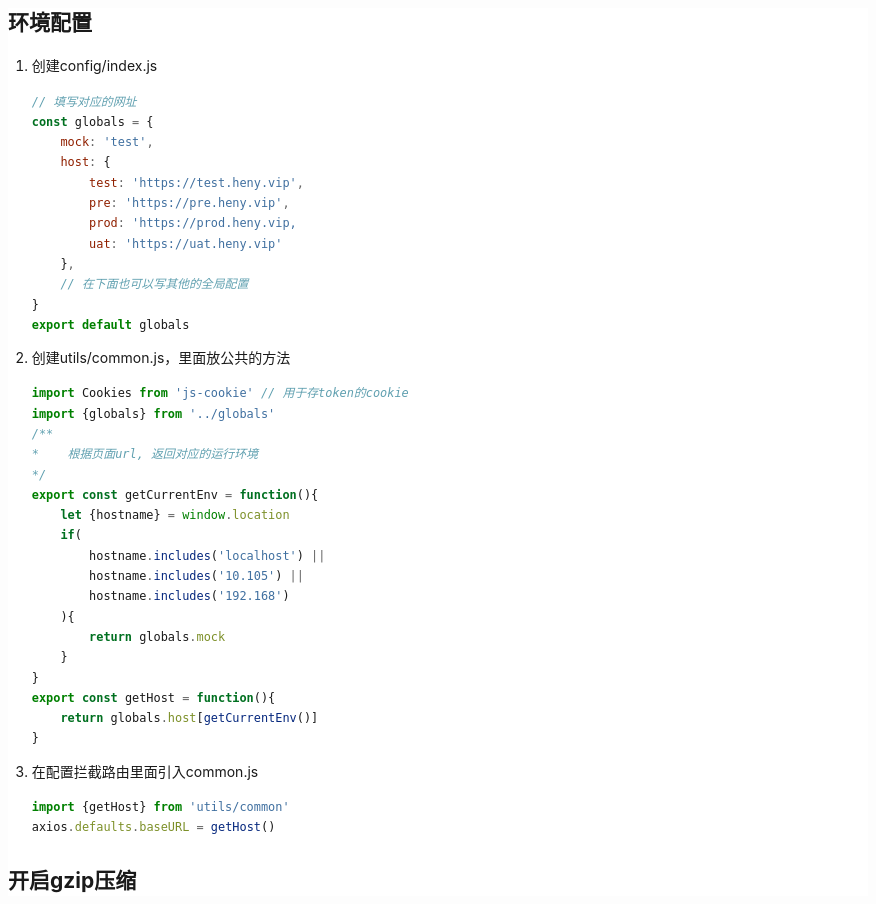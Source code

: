 

## 环境配置

1. 创建config/index.js

   ```js
   // 填写对应的网址
   const globals = {
       mock: 'test',
       host: {
           test: 'https://test.heny.vip',
           pre: 'https://pre.heny.vip',
           prod: 'https://prod.heny.vip,
           uat: 'https://uat.heny.vip'
       },
       // 在下面也可以写其他的全局配置
   }
   export default globals
   ```

2. 创建utils/common.js，里面放公共的方法

   ```js
   import Cookies from 'js-cookie' // 用于存token的cookie
   import {globals} from '../globals'
   /**
   *    根据页面url, 返回对应的运行环境
   */
   export const getCurrentEnv = function(){
       let {hostname} = window.location
       if(
           hostname.includes('localhost') ||
           hostname.includes('10.105') ||
           hostname.includes('192.168')
       ){
           return globals.mock
       }
   }
   export const getHost = function(){
       return globals.host[getCurrentEnv()]
   }
   ```

3. 在配置拦截路由里面引入common.js

   ```js
   import {getHost} from 'utils/common'
   axios.defaults.baseURL = getHost()
   ```



## 开启gzip压缩
